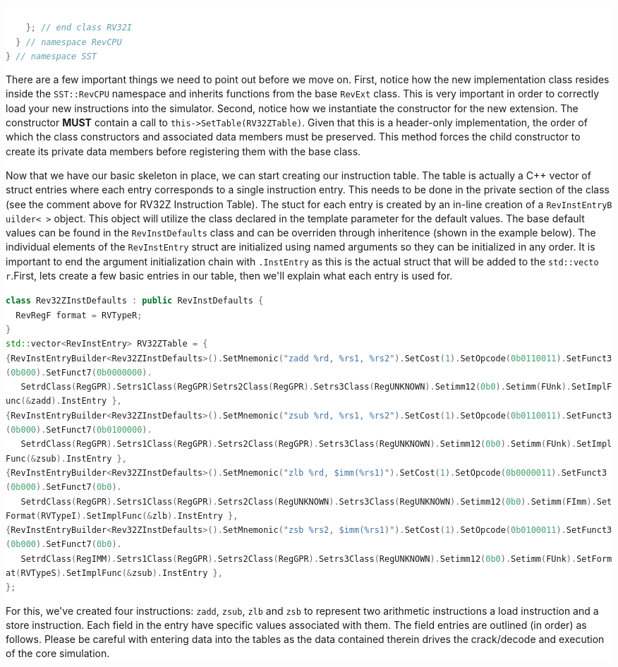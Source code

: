 ```c++

    }; // end class RV32I
  } // namespace RevCPU
} // namespace SST
```

There are a few important things we need to point out before we move on.  First, notice how the new implementation class resides inside the `SST::RevCPU` namespace and inherits functions from the base `RevExt` class.  This is very important in order to correctly load your new instructions into the simulator.  Second, notice how we instantiate the constructor for the new extension.  The constructor **MUST** contain a call to `this->SetTable(RV32ZTable)`.  Given that this is a header-only implementation, the order of which the class constructors and associated data members must be preserved.  This method forces the child constructor to create its private data members before registering them with the base class.  

Now that we have our basic skeleton in place, we can start creating our instruction table.  The table is actually a C++ vector of struct entries where each entry corresponds to a single instruction entry.  This needs to be done in the private section of the class (see the comment above for RV32Z Instruction Table).  The stuct for each entry is created by an in-line creation of a `RevInstEntryBuilder< >` object. This object will utilize the class declared in the template parameter for the default values.  The base default values can be found in the `RevInstDefaults` class and can be overriden through inheritence (shown in the example below).  The individual elements of the `RevInstEntry` struct are initialized using named arguments so they can be initialized in any order. It is important to end the argument initialization chain with `.InstEntry` as this is the actual struct that will be added to the `std::vector`.First, lets create a few basic entries in our table, then we'll explain what each entry is used for.

```c++
class Rev32ZInstDefaults : public RevInstDefaults {
  RevRegF format = RVTypeR; 
}
std::vector<RevInstEntry> RV32ZTable = {
{RevInstEntryBuilder<Rev32ZInstDefaults>().SetMnemonic("zadd %rd, %rs1, %rs2").SetCost(1).SetOpcode(0b0110011).SetFunct3(0b000).SetFunct7(0b0000000).
   SetrdClass(RegGPR).Setrs1Class(RegGPR)Setrs2Class(RegGPR).Setrs3Class(RegUNKNOWN).Setimm12(0b0).Setimm(FUnk).SetImplFunc(&zadd).InstEntry },
{RevInstEntryBuilder<Rev32ZInstDefaults>().SetMnemonic("zsub %rd, %rs1, %rs2").SetCost(1).SetOpcode(0b0110011).SetFunct3(0b000).SetFunct7(0b0100000).
   SetrdClass(RegGPR).Setrs1Class(RegGPR).Setrs2Class(RegGPR).Setrs3Class(RegUNKNOWN).Setimm12(0b0).Setimm(FUnk).SetImplFunc(&zsub).InstEntry },
{RevInstEntryBuilder<Rev32ZInstDefaults>().SetMnemonic("zlb %rd, $imm(%rs1)").SetCost(1).SetOpcode(0b0000011).SetFunct3(0b000).SetFunct7(0b0).
   SetrdClass(RegGPR).Setrs1Class(RegGPR).Setrs2Class(RegUNKNOWN).Setrs3Class(RegUNKNOWN).Setimm12(0b0).Setimm(FImm).SetFormat(RVTypeI).SetImplFunc(&zlb).InstEntry },
{RevInstEntryBuilder<Rev32ZInstDefaults>().SetMnemonic("zsb %rs2, $imm(%rs1)").SetCost(1).SetOpcode(0b0100011).SetFunct3(0b000).SetFunct7(0b0).
   SetrdClass(RegIMM).Setrs1Class(RegGPR).Setrs2Class(RegGPR).Setrs3Class(RegUNKNOWN).Setimm12(0b0).Setimm(FUnk).SetFormat(RVTypeS).SetImplFunc(&zsub).InstEntry },
};
```

For this, we've created four instructions: `zadd`, `zsub`, `zlb` and `zsb` to represent two arithmetic instructions a load instruction and a store instruction.  Each field in the entry have specific values associated with them.  The field entries are outlined (in order) as follows.  Please be careful with entering data into the tables as the data contained therein drives the crack/decode and execution of the core simulation.  
